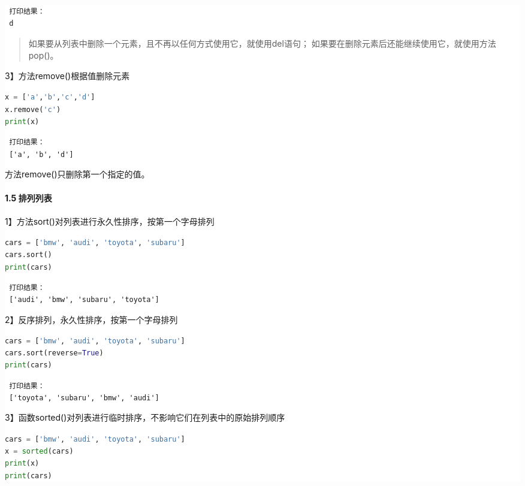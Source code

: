 ```
 打印结果：
 d
```

>如果要从列表中删除一个元素，且不再以任何方式使用它，就使用del语句；
>如果要在删除元素后还能继续使用它，就使用方法pop()。



3】方法remove()根据值删除元素

```python
x = ['a','b','c','d']
x.remove('c')
print(x)
```

```
 打印结果：
 ['a', 'b', 'd']
```


方法remove()只删除第一个指定的值。

 

#### 1.5 排列列表

1】方法sort()对列表进行永久性排序，按第一个字母排列

```python
cars = ['bmw', 'audi', 'toyota', 'subaru']
cars.sort()
print(cars)
```

```
 打印结果：
 ['audi', 'bmw', 'subaru', 'toyota']
```



2】反序排列，永久性排序，按第一个字母排列

```python
cars = ['bmw', 'audi', 'toyota', 'subaru']
cars.sort(reverse=True)
print(cars)
```

```
 打印结果：
 ['toyota', 'subaru', 'bmw', 'audi']
```



3】函数sorted()对列表进行临时排序，不影响它们在列表中的原始排列顺序

```python
cars = ['bmw', 'audi', 'toyota', 'subaru']
x = sorted(cars)
print(x)
print(cars)
```
